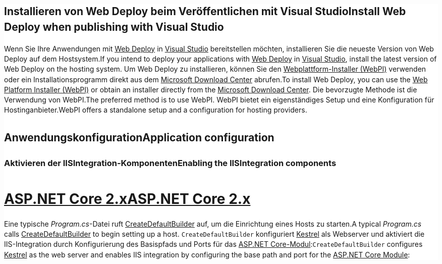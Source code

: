 ## <a name="install-web-deploy-when-publishing-with-visual-studio"></a><span data-ttu-id="53c89-137">Installieren von Web Deploy beim Veröffentlichen mit Visual Studio</span><span class="sxs-lookup"><span data-stu-id="53c89-137">Install Web Deploy when publishing with Visual Studio</span></span>

<span data-ttu-id="53c89-138">Wenn Sie Ihre Anwendungen mit [Web Deploy](/iis/publish/using-web-deploy/introduction-to-web-deploy) in [Visual Studio](https://www.visualstudio.com/vs/) bereitstellen möchten, installieren Sie die neueste Version von Web Deploy auf dem Hostsystem.</span><span class="sxs-lookup"><span data-stu-id="53c89-138">If you intend to deploy your applications with [Web Deploy](/iis/publish/using-web-deploy/introduction-to-web-deploy) in [Visual Studio](https://www.visualstudio.com/vs/), install the latest version of Web Deploy on the hosting system.</span></span> <span data-ttu-id="53c89-139">Um Web Deploy zu installieren, können Sie den [Webplattform-Installer (WebPI)](https://www.microsoft.com/web/downloads/platform.aspx) verwenden oder ein Installationsprogramm direkt aus dem [Microsoft Download Center](https://www.microsoft.com/download/details.aspx?id=43717) abrufen.</span><span class="sxs-lookup"><span data-stu-id="53c89-139">To install Web Deploy, you can use the [Web Platform Installer (WebPI)](https://www.microsoft.com/web/downloads/platform.aspx) or obtain an installer directly from the [Microsoft Download Center](https://www.microsoft.com/download/details.aspx?id=43717).</span></span> <span data-ttu-id="53c89-140">Die bevorzugte Methode ist die Verwendung von WebPI.</span><span class="sxs-lookup"><span data-stu-id="53c89-140">The preferred method is to use WebPI.</span></span> <span data-ttu-id="53c89-141">WebPI bietet ein eigenständiges Setup und eine Konfiguration für Hostinganbieter.</span><span class="sxs-lookup"><span data-stu-id="53c89-141">WebPI offers a standalone setup and a configuration for hosting providers.</span></span>

## <a name="application-configuration"></a><span data-ttu-id="53c89-142">Anwendungskonfiguration</span><span class="sxs-lookup"><span data-stu-id="53c89-142">Application configuration</span></span>

### <a name="enabling-the-iisintegration-components"></a><span data-ttu-id="53c89-143">Aktivieren der IISIntegration-Komponenten</span><span class="sxs-lookup"><span data-stu-id="53c89-143">Enabling the IISIntegration components</span></span>

# <a name="aspnet-core-2xtabaspnetcore2x"></a>[<span data-ttu-id="53c89-144">ASP.NET Core 2.x</span><span class="sxs-lookup"><span data-stu-id="53c89-144">ASP.NET Core 2.x</span></span>](#tab/aspnetcore2x)

<span data-ttu-id="53c89-145">Eine typische *Program.cs*-Datei ruft [CreateDefaultBuilder](/dotnet/api/microsoft.aspnetcore.webhost.createdefaultbuilder) auf, um die Einrichtung eines Hosts zu starten.</span><span class="sxs-lookup"><span data-stu-id="53c89-145">A typical *Program.cs* calls [CreateDefaultBuilder](/dotnet/api/microsoft.aspnetcore.webhost.createdefaultbuilder) to begin setting up a host.</span></span> <span data-ttu-id="53c89-146">`CreateDefaultBuilder` konfiguriert [Kestrel](xref:fundamentals/servers/kestrel) als Webserver und aktiviert die IIS-Integration durch Konfigurierung des Basispfads und Ports für das [ASP.NET Core-Modul](xref:fundamentals/servers/aspnet-core-module):</span><span class="sxs-lookup"><span data-stu-id="53c89-146">`CreateDefaultBuilder` configures [Kestrel](xref:fundamentals/servers/kestrel) as the web server and enables IIS integration by configuring the base path and port for the [ASP.NET Core Module](xref:fundamentals/servers/aspnet-core-module):</span></span>
